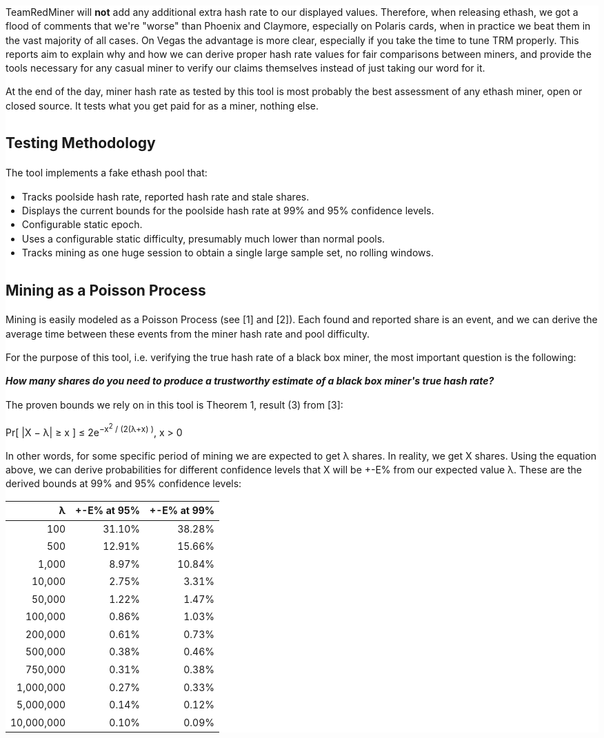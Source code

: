 TeamRedMiner will **not** add any additional extra hash rate to our displayed values. Therefore, when releasing ethash, we got a flood of comments that we're "worse" than Phoenix and Claymore, especially on Polaris cards, when in practice we beat them in the vast majority of all cases. On Vegas the advantage is more clear, especially if you take the time to tune TRM properly. This reports aim to explain why and how we can derive proper hash rate values for fair comparisons between miners, and provide the tools necessary for any casual miner to verify our claims themselves instead of just taking our word for it.

At the end of the day, miner hash rate as tested by this tool is most probably the best assessment of any ethash miner, open or closed source. It tests what you get paid for as a miner, nothing else.

## Testing Methodology

The tool implements a fake ethash pool that:
  - Tracks poolside hash rate, reported hash rate and stale shares.
  - Displays the current bounds for the poolside hash rate at 99% and 95% confidence levels.
  - Configurable static epoch.
  - Uses a configurable static difficulty, presumably much lower than normal pools.
  - Tracks mining as one huge session to obtain a single large sample set, no rolling windows.

## Mining as a Poisson Process
Mining is easily modeled as a Poisson Process (see [1] and [2]). Each found and reported share is an event, and we can derive the average time between these events from the miner hash rate and pool difficulty.

For the purpose of this tool, i.e. verifying the true hash rate of a black box miner, the most important question is the following:

***How many shares do you need to produce a trustworthy estimate of a black box miner's true hash rate?***

The proven bounds we rely on in this tool is Theorem 1, result (3) from [3]:

Pr[ |X − λ| ≥ x ] ≤ 2e<sup>−x<sup>2</sup> / (2(λ+x) )</sup>, x > 0

In other words, for some specific period of mining we are expected to get λ shares. In reality, we get X shares. Using the equation above, we can derive probabilities for different confidence levels that X will be +-E% from our expected value λ. These are the derived bounds at 99% and 95% confidence levels:

| λ       | +-E% at 95% | +-E% at 99% |
|--:|--:|-:|
|     100 |   31.10% |  38.28%  |
|       500     | 12.91% |      15.66% |
|     1,000     | 8.97%  | 10.84%  |
|    10,000     | 2.75%  | 3.31%   |
|    50,000     | 1.22%  | 1.47%   |
|   100,000     | 0.86%  | 1.03%   |
|   200,000     | 0.61%  | 0.73%   |
|   500,000     | 0.38%  | 0.46%   |
|   750,000     | 0.31%  | 0.38%   |
| 1,000,000     | 0.27%  | 0.33%   |
| 5,000,000     | 0.14%  | 0.12%   |
| 10,000,000     | 0.10%  | 0.09%   |
